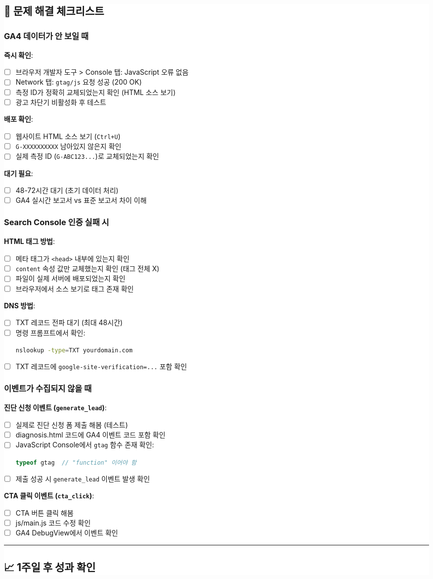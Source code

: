 ## 🐛 문제 해결 체크리스트

### GA4 데이터가 안 보일 때

**즉시 확인**:
- [ ] 브라우저 개발자 도구 > Console 탭: JavaScript 오류 없음
- [ ] Network 탭: `gtag/js` 요청 성공 (200 OK)
- [ ] 측정 ID가 정확히 교체되었는지 확인 (HTML 소스 보기)
- [ ] 광고 차단기 비활성화 후 테스트

**배포 확인**:
- [ ] 웹사이트 HTML 소스 보기 (`Ctrl+U`)
- [ ] `G-XXXXXXXXXX` 남아있지 않은지 확인
- [ ] 실제 측정 ID (`G-ABC123...`)로 교체되었는지 확인

**대기 필요**:
- [ ] 48-72시간 대기 (초기 데이터 처리)
- [ ] GA4 실시간 보고서 vs 표준 보고서 차이 이해

### Search Console 인증 실패 시

**HTML 태그 방법**:
- [ ] 메타 태그가 `<head>` 내부에 있는지 확인
- [ ] `content` 속성 값만 교체했는지 확인 (태그 전체 X)
- [ ] 파일이 실제 서버에 배포되었는지 확인
- [ ] 브라우저에서 소스 보기로 태그 존재 확인

**DNS 방법**:
- [ ] TXT 레코드 전파 대기 (최대 48시간)
- [ ] 명령 프롬프트에서 확인:
  ```bash
  nslookup -type=TXT yourdomain.com
  ```
- [ ] TXT 레코드에 `google-site-verification=...` 포함 확인

### 이벤트가 수집되지 않을 때

**진단 신청 이벤트 (`generate_lead`)**:
- [ ] 실제로 진단 신청 폼 제출 해봄 (테스트)
- [ ] diagnosis.html 코드에 GA4 이벤트 코드 포함 확인
- [ ] JavaScript Console에서 `gtag` 함수 존재 확인:
  ```javascript
  typeof gtag  // "function" 이어야 함
  ```
- [ ] 제출 성공 시 `generate_lead` 이벤트 발생 확인

**CTA 클릭 이벤트 (`cta_click`)**:
- [ ] CTA 버튼 클릭 해봄
- [ ] js/main.js 코드 수정 확인
- [ ] GA4 DebugView에서 이벤트 확인

---

## 📈 1주일 후 성과 확인
